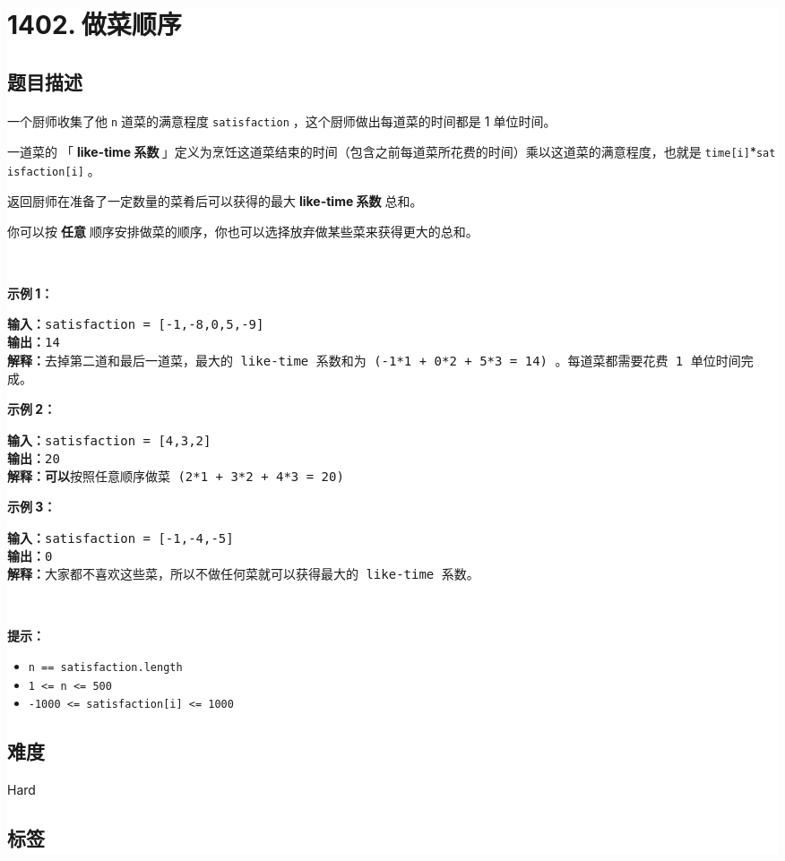 # 1402. 做菜顺序

## 题目描述

<p>一个厨师收集了他&nbsp;<code>n</code>&nbsp;道菜的满意程度&nbsp;<code>satisfaction</code>&nbsp;，这个厨师做出每道菜的时间都是 1 单位时间。</p>

<p>一道菜的 「&nbsp;<strong>like-time 系数&nbsp;</strong>」定义为烹饪这道菜结束的时间（包含之前每道菜所花费的时间）乘以这道菜的满意程度，也就是&nbsp;<code>time[i]</code>*<code>satisfaction[i]</code>&nbsp;。</p>

<p>返回厨师在准备了一定数量的菜肴后可以获得的最大 <strong>like-time 系数</strong> 总和。</p>

<p>你可以按&nbsp;<strong>任意</strong>&nbsp;顺序安排做菜的顺序，你也可以选择放弃做某些菜来获得更大的总和。</p>

<p>&nbsp;</p>

<p><strong>示例 1：</strong></p>

<pre>
<strong>输入：</strong>satisfaction = [-1,-8,0,5,-9]
<strong>输出：</strong>14
<strong>解释：</strong>去掉第二道和最后一道菜，最大的 like-time 系数和为 (-1*1 + 0*2 + 5*3 = 14) 。每道菜都需要花费 1 单位时间完成。</pre>

<p><strong>示例 2：</strong></p>

<pre>
<strong>输入：</strong>satisfaction = [4,3,2]
<strong>输出：</strong>20
<strong>解释：可以</strong>按照任意顺序做菜 (2*1 + 3*2 + 4*3 = 20)
</pre>

<p><strong>示例 3：</strong></p>

<pre>
<strong>输入：</strong>satisfaction = [-1,-4,-5]
<strong>输出：</strong>0
<strong>解释：</strong>大家都不喜欢这些菜，所以不做任何菜就可以获得最大的 like-time 系数。
</pre>

<p>&nbsp;</p>

<p><strong>提示：</strong></p>

<ul>
	<li><code>n == satisfaction.length</code></li>
	<li><code>1 &lt;= n &lt;= 500</code></li>
	<li><code>-1000 &lt;= satisfaction[i] &lt;= 1000</code></li>
</ul>


## 难度

Hard

## 标签
